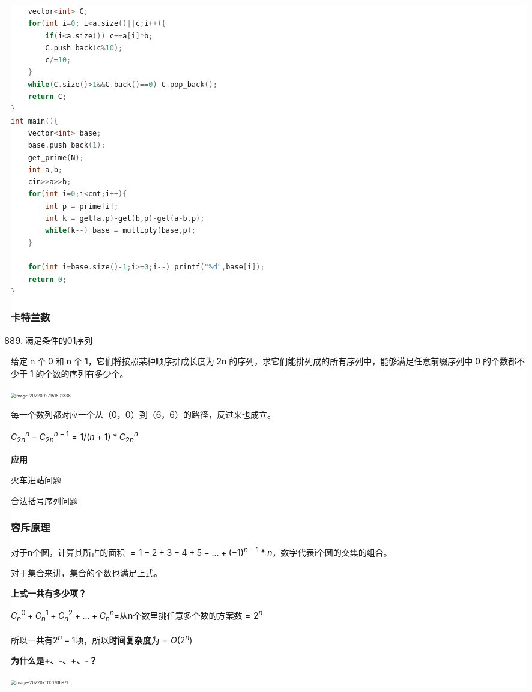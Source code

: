 ```c++
    vector<int> C;
    for(int i=0; i<a.size()||c;i++){
        if(i<a.size()) c+=a[i]*b;
        C.push_back(c%10);
        c/=10;
    }
    while(C.size()>1&&C.back()==0) C.pop_back();
    return C;
}
int main(){
    vector<int> base;
    base.push_back(1);
    get_prime(N);
    int a,b;
    cin>>a>>b;
    for(int i=0;i<cnt;i++){
        int p = prime[i];
        int k = get(a,p)-get(b,p)-get(a-b,p);
        while(k--) base = multiply(base,p);
    }
    
    for(int i=base.size()-1;i>=0;i--) printf("%d",base[i]);
    return 0;
}
```

### 卡特兰数

889. 满足条件的01序列

给定 n 个 0 和 n 个 1，它们将按照某种顺序排成长度为 2n 的序列，求它们能排列成的所有序列中，能够满足任意前缀序列中 0 的个数都不少于 1 的个数的序列有多少个。

<img src="https://raw.githubusercontent.com/coelien/image-hosting/master/img/202209271518467.png" alt="image-20220927151801338" style="zoom:50%;" />

每一个数列都对应一个从（0，0）到（6，6）的路径，反过来也成立。

$C_{2n}^{n}-C^{n-1}_{2n}=1/(n+1)*C^n_{2n}$

 **应用**

火车进站问题

合法括号序列问题

### 容斥原理

对于n个圆，计算其所占的面积  $=1-2+3-4+5-...+(-1)^{n-1}*n$，数字代表i个圆的交集的组合。

对于集合来讲，集合的个数也满足上式。

**上式一共有多少项？**

$C_n^0+C_n^1+C_n^2+...+C_n^n=$从n个数里挑任意多个数的方案数$=2^n$

所以一共有$2^n-1$项，所以**时间复杂度**为$=O(2^n)$

**为什么是+、-、+、-？**

<img src="https://raw.githubusercontent.com/coelien/image-hosting/master/img/202207111517043.png" alt="image-20220711151708971" style="zoom:50%;" />

